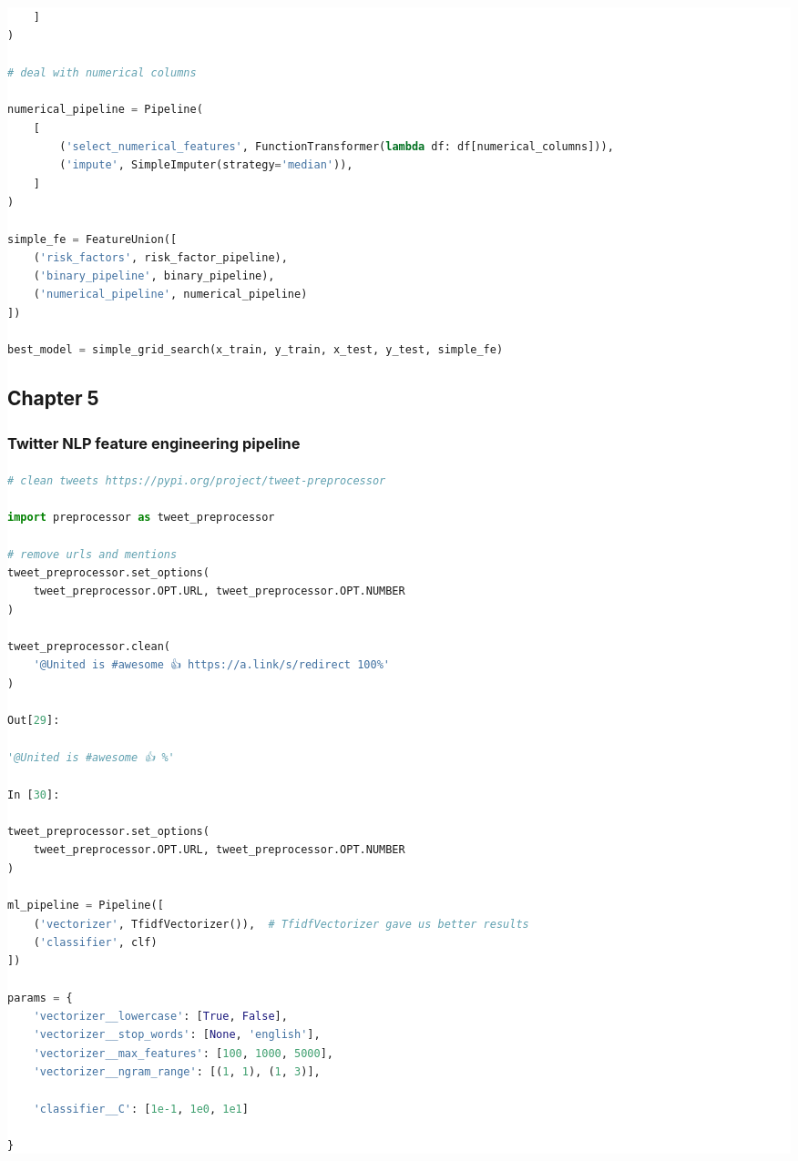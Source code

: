 ```python
    ]
)

# deal with numerical columns

numerical_pipeline = Pipeline(
    [
        ('select_numerical_features', FunctionTransformer(lambda df: df[numerical_columns])),
        ('impute', SimpleImputer(strategy='median')),
    ]
)

simple_fe = FeatureUnion([
    ('risk_factors', risk_factor_pipeline),
    ('binary_pipeline', binary_pipeline),
    ('numerical_pipeline', numerical_pipeline)
])

best_model = simple_grid_search(x_train, y_train, x_test, y_test, simple_fe)
```

## Chapter 5

### Twitter NLP feature engineering pipeline
```python
# clean tweets https://pypi.org/project/tweet-preprocessor

import preprocessor as tweet_preprocessor

# remove urls and mentions
tweet_preprocessor.set_options(
    tweet_preprocessor.OPT.URL, tweet_preprocessor.OPT.NUMBER
)

tweet_preprocessor.clean(
    '@United is #awesome 👍 https://a.link/s/redirect 100%'
)

Out[29]:

'@United is #awesome 👍 %'

In [30]:

tweet_preprocessor.set_options(
    tweet_preprocessor.OPT.URL, tweet_preprocessor.OPT.NUMBER
)

ml_pipeline = Pipeline([
    ('vectorizer', TfidfVectorizer()),  # TfidfVectorizer gave us better results
    ('classifier', clf)
])

params = {
    'vectorizer__lowercase': [True, False],
    'vectorizer__stop_words': [None, 'english'],
    'vectorizer__max_features': [100, 1000, 5000],
    'vectorizer__ngram_range': [(1, 1), (1, 3)],

    'classifier__C': [1e-1, 1e0, 1e1]

}
```
